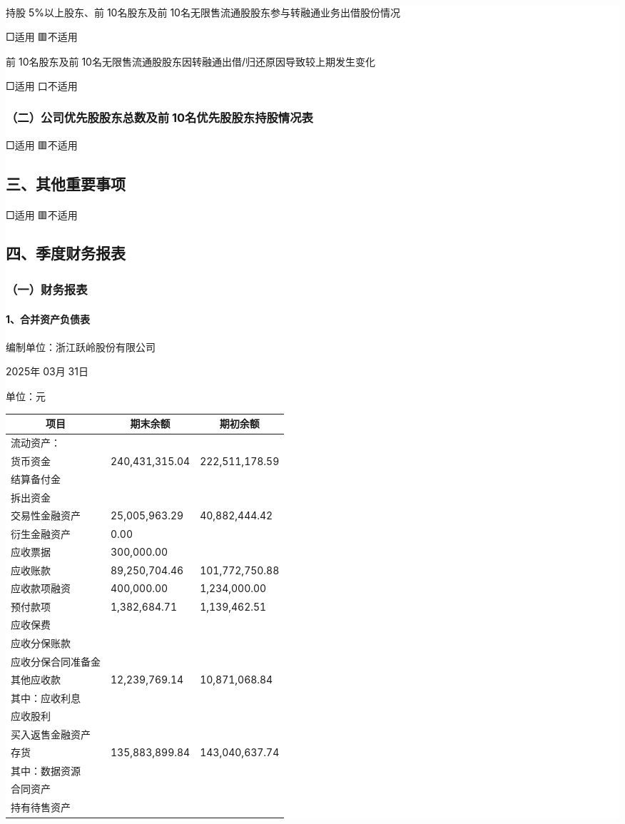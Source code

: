 持股 5%以上股东、前 10名股东及前 10名无限售流通股股东参与转融通业务出借股份情况  

□适用 🟥不适用  

前 10名股东及前 10名无限售流通股股东因转融通出借/归还原因导致较上期发生变化  

□适用 口不适用  

### （二）公司优先股股东总数及前 10名优先股股东持股情况表  

□适用 🟥不适用  

## 三、其他重要事项  

□适用 🟥不适用  

## 四、季度财务报表  

### （一）财务报表  

#### 1、合并资产负债表  

编制单位：浙江跃岭股份有限公司  

2025年 03月 31日  

单位：元  

| 项目|期末余额|期初余额|
| ---|---|---|
| 流动资产：|||
| 货币资金|240,431,315.04|222,511,178.59|
| 结算备付金|||
| 拆出资金|||
| 交易性金融资产|25,005,963.29|40,882,444.42|
| 衍生金融资产|0.00||
| 应收票据|300,000.00||
| 应收账款|89,250,704.46|101,772,750.88|
| 应收款项融资|400,000.00|1,234,000.00|
| 预付款项|1,382,684.71|1,139,462.51|
| 应收保费|||
| 应收分保账款|||
| 应收分保合同准备金|||
| 其他应收款|12,239,769.14|10,871,068.84|
| 其中：应收利息|||
| 应收股利|||
| 买入返售金融资产|||
| 存货|135,883,899.84|143,040,637.74|
| 其中：数据资源|||
| 合同资产|||
| 持有待售资产|||